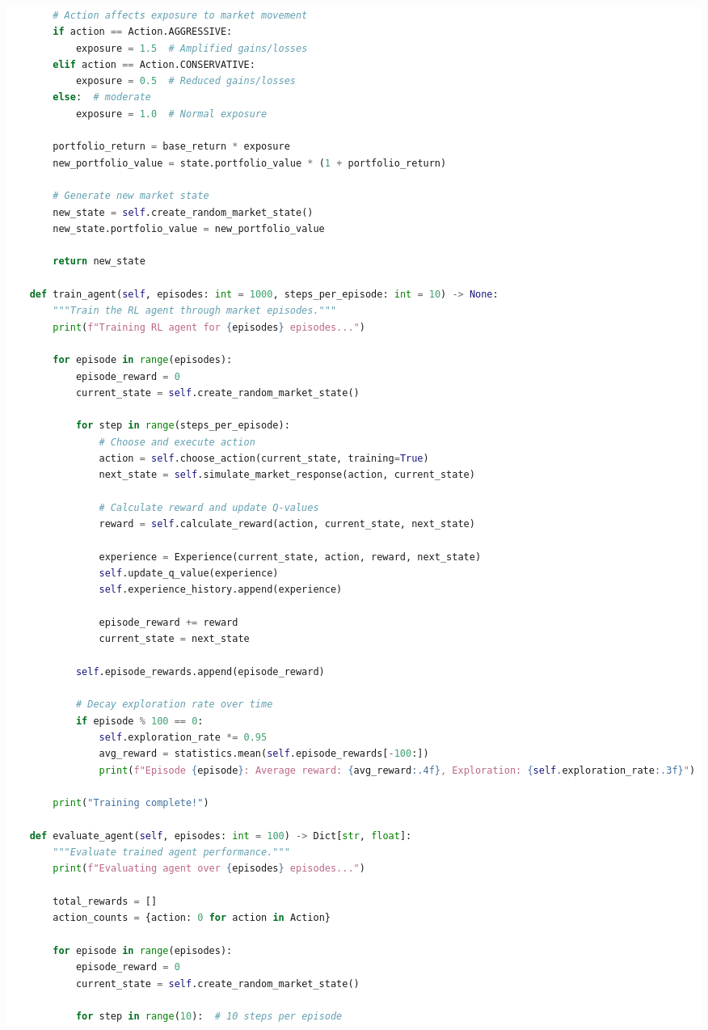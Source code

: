 ```python
        # Action affects exposure to market movement
        if action == Action.AGGRESSIVE:
            exposure = 1.5  # Amplified gains/losses
        elif action == Action.CONSERVATIVE:
            exposure = 0.5  # Reduced gains/losses
        else:  # moderate
            exposure = 1.0  # Normal exposure
        
        portfolio_return = base_return * exposure
        new_portfolio_value = state.portfolio_value * (1 + portfolio_return)
        
        # Generate new market state
        new_state = self.create_random_market_state()
        new_state.portfolio_value = new_portfolio_value
        
        return new_state
    
    def train_agent(self, episodes: int = 1000, steps_per_episode: int = 10) -> None:
        """Train the RL agent through market episodes."""
        print(f"Training RL agent for {episodes} episodes...")
        
        for episode in range(episodes):
            episode_reward = 0
            current_state = self.create_random_market_state()
            
            for step in range(steps_per_episode):
                # Choose and execute action
                action = self.choose_action(current_state, training=True)
                next_state = self.simulate_market_response(action, current_state)
                
                # Calculate reward and update Q-values
                reward = self.calculate_reward(action, current_state, next_state)
                
                experience = Experience(current_state, action, reward, next_state)
                self.update_q_value(experience)
                self.experience_history.append(experience)
                
                episode_reward += reward
                current_state = next_state
            
            self.episode_rewards.append(episode_reward)
            
            # Decay exploration rate over time
            if episode % 100 == 0:
                self.exploration_rate *= 0.95
                avg_reward = statistics.mean(self.episode_rewards[-100:])
                print(f"Episode {episode}: Average reward: {avg_reward:.4f}, Exploration: {self.exploration_rate:.3f}")
        
        print("Training complete!")
    
    def evaluate_agent(self, episodes: int = 100) -> Dict[str, float]:
        """Evaluate trained agent performance."""
        print(f"Evaluating agent over {episodes} episodes...")
        
        total_rewards = []
        action_counts = {action: 0 for action in Action}
        
        for episode in range(episodes):
            episode_reward = 0
            current_state = self.create_random_market_state()
            
            for step in range(10):  # 10 steps per episode
```